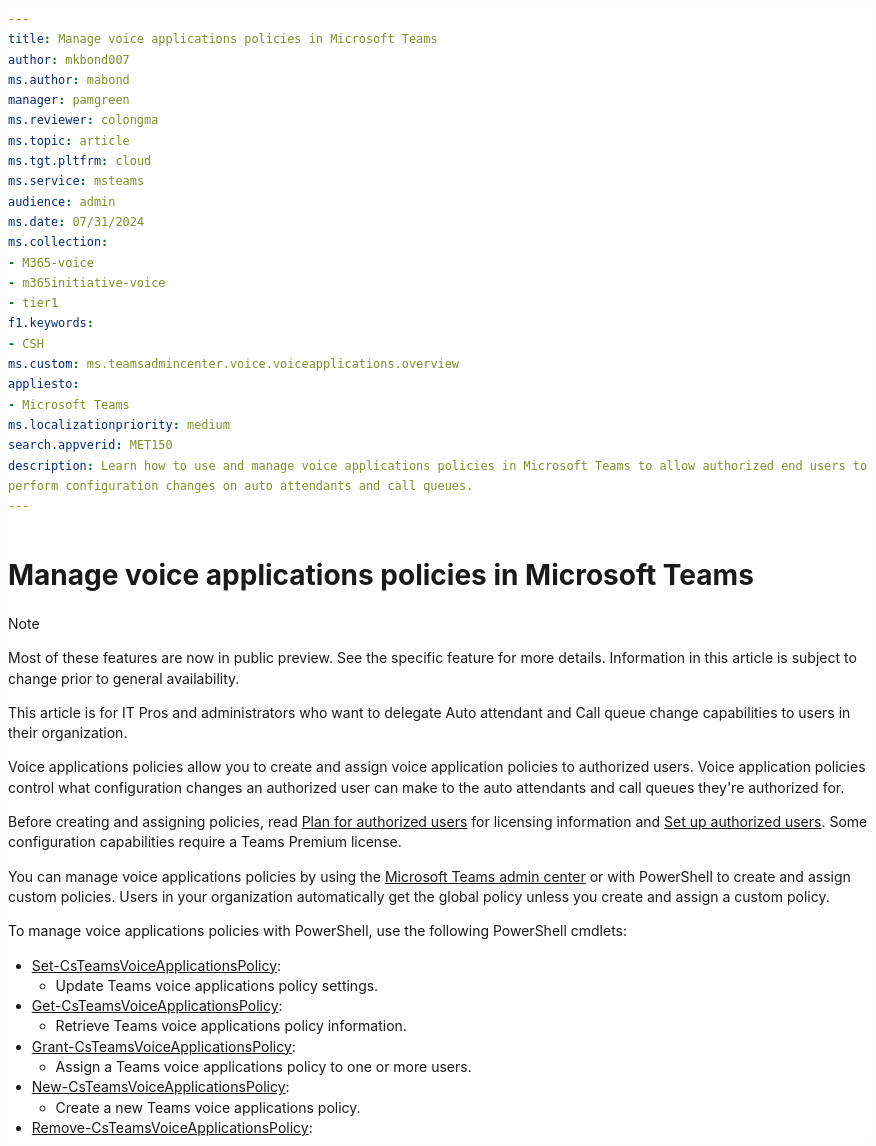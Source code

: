```yaml
---
title: Manage voice applications policies in Microsoft Teams
author: mkbond007
ms.author: mabond
manager: pamgreen
ms.reviewer: colongma
ms.topic: article
ms.tgt.pltfrm: cloud
ms.service: msteams
audience: admin
ms.date: 07/31/2024
ms.collection: 
- M365-voice
- m365initiative-voice
- tier1
f1.keywords:
- CSH
ms.custom: ms.teamsadmincenter.voice.voiceapplications.overview
appliesto: 
- Microsoft Teams
ms.localizationpriority: medium
search.appverid: MET150
description: Learn how to use and manage voice applications policies in Microsoft Teams to allow authorized end users to perform configuration changes on auto attendants and call queues.
---
```


# Manage voice applications policies in Microsoft Teams

> [!NOTE]
> Most of these features are now in public preview. See the specific feature for more details. Information in this article is subject to change prior to general availability.

This article is for IT Pros and administrators who want to delegate Auto attendant and Call queue change capabilities to users in their organization.

Voice applications policies allow you to create and assign voice application policies to authorized users. Voice application policies control what configuration changes an authorized user can make to the auto attendants and call queues they're authorized for.

Before creating and assigning policies, read [Plan for authorized users](aa-cq-authorized-users-plan.md) for licensing information and [Set up authorized users](aa-cq-authorized-users.md). Some configuration capabilities require a Teams Premium license.

You can manage voice applications policies by using the [Microsoft Teams admin center](https://admin.microsoft.com/) or with PowerShell to create and assign custom policies. Users in your organization automatically get the global policy unless you create and assign a custom policy.

To manage voice applications policies with PowerShell, use the following PowerShell cmdlets:

- [Set-CsTeamsVoiceApplicationsPolicy](/powershell/module/teams/set-csteamsvoiceapplicationspolicy):
  - Update Teams voice applications policy settings.
- [Get-CsTeamsVoiceApplicationsPolicy](/powershell/module/teams/get-csteamsvoiceapplicationspolicy):
  - Retrieve Teams voice applications policy information.
- [Grant-CsTeamsVoiceApplicationsPolicy](/powershell/module/teams/grant-csteamsvoiceapplicationspolicy):
  - Assign a Teams voice applications policy to one or more users.
- [New-CsTeamsVoiceApplicationsPolicy](/powershell/module/teams/new-csteamsvoiceapplicationspolicy):
  - Create a new Teams voice applications policy.
- [Remove-CsTeamsVoiceApplicationsPolicy](/powershell/module/teams/remove-csteamsvoiceapplicationspolicy):